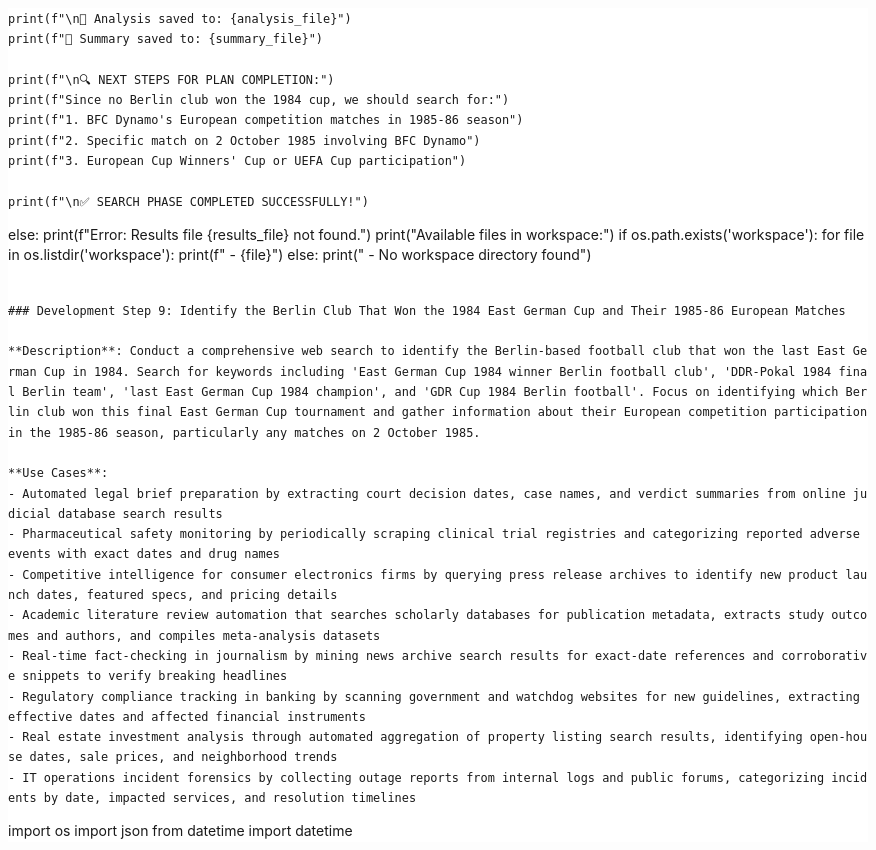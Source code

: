     print(f"\n📄 Analysis saved to: {analysis_file}")
    print(f"📄 Summary saved to: {summary_file}")
    
    print(f"\n🔍 NEXT STEPS FOR PLAN COMPLETION:")
    print(f"Since no Berlin club won the 1984 cup, we should search for:")
    print(f"1. BFC Dynamo's European competition matches in 1985-86 season")
    print(f"2. Specific match on 2 October 1985 involving BFC Dynamo")
    print(f"3. European Cup Winners' Cup or UEFA Cup participation")
    
    print(f"\n✅ SEARCH PHASE COMPLETED SUCCESSFULLY!")
    
else:
    print(f"Error: Results file {results_file} not found.")
    print("Available files in workspace:")
    if os.path.exists('workspace'):
        for file in os.listdir('workspace'):
            print(f"  - {file}")
    else:
        print("  - No workspace directory found")
```

### Development Step 9: Identify the Berlin Club That Won the 1984 East German Cup and Their 1985-86 European Matches

**Description**: Conduct a comprehensive web search to identify the Berlin-based football club that won the last East German Cup in 1984. Search for keywords including 'East German Cup 1984 winner Berlin football club', 'DDR-Pokal 1984 final Berlin team', 'last East German Cup 1984 champion', and 'GDR Cup 1984 Berlin football'. Focus on identifying which Berlin club won this final East German Cup tournament and gather information about their European competition participation in the 1985-86 season, particularly any matches on 2 October 1985.

**Use Cases**:
- Automated legal brief preparation by extracting court decision dates, case names, and verdict summaries from online judicial database search results
- Pharmaceutical safety monitoring by periodically scraping clinical trial registries and categorizing reported adverse events with exact dates and drug names
- Competitive intelligence for consumer electronics firms by querying press release archives to identify new product launch dates, featured specs, and pricing details
- Academic literature review automation that searches scholarly databases for publication metadata, extracts study outcomes and authors, and compiles meta-analysis datasets
- Real-time fact-checking in journalism by mining news archive search results for exact-date references and corroborative snippets to verify breaking headlines
- Regulatory compliance tracking in banking by scanning government and watchdog websites for new guidelines, extracting effective dates and affected financial instruments
- Real estate investment analysis through automated aggregation of property listing search results, identifying open-house dates, sale prices, and neighborhood trends
- IT operations incident forensics by collecting outage reports from internal logs and public forums, categorizing incidents by date, impacted services, and resolution timelines

```
import os
import json
from datetime import datetime
